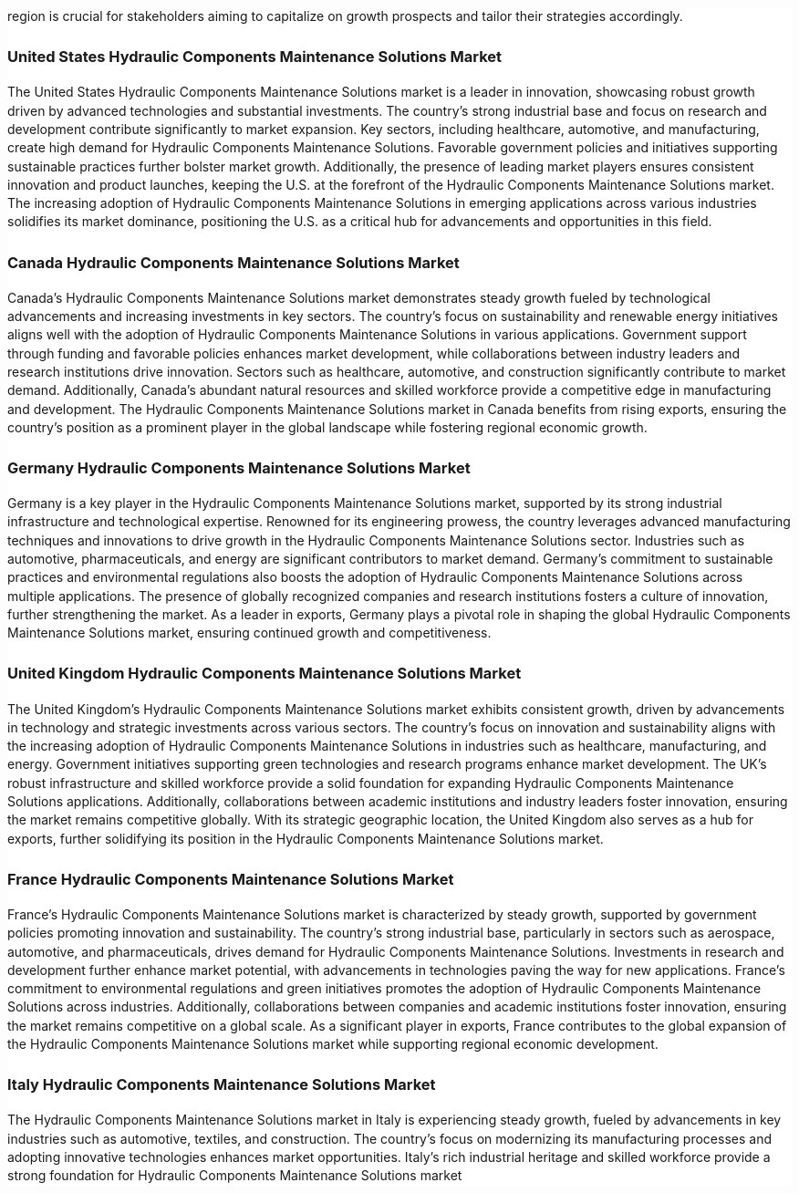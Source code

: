 region is crucial for stakeholders aiming to capitalize on growth prospects and tailor their strategies accordingly.</p><h3>United States Hydraulic Components Maintenance Solutions Market</h3><p>The United States Hydraulic Components Maintenance Solutions market is a leader in innovation, showcasing robust growth driven by advanced technologies and substantial investments. The country&rsquo;s strong industrial base and focus on research and development contribute significantly to market expansion. Key sectors, including healthcare, automotive, and manufacturing, create high demand for Hydraulic Components Maintenance Solutions. Favorable government policies and initiatives supporting sustainable practices further bolster market growth. Additionally, the presence of leading market players ensures consistent innovation and product launches, keeping the U.S. at the forefront of the Hydraulic Components Maintenance Solutions market. The increasing adoption of Hydraulic Components Maintenance Solutions in emerging applications across various industries solidifies its market dominance, positioning the U.S. as a critical hub for advancements and opportunities in this field.</p><h3>Canada Hydraulic Components Maintenance Solutions Market</h3><p>Canada&rsquo;s Hydraulic Components Maintenance Solutions market demonstrates steady growth fueled by technological advancements and increasing investments in key sectors. The country&rsquo;s focus on sustainability and renewable energy initiatives aligns well with the adoption of Hydraulic Components Maintenance Solutions in various applications. Government support through funding and favorable policies enhances market development, while collaborations between industry leaders and research institutions drive innovation. Sectors such as healthcare, automotive, and construction significantly contribute to market demand. Additionally, Canada&rsquo;s abundant natural resources and skilled workforce provide a competitive edge in manufacturing and development. The Hydraulic Components Maintenance Solutions market in Canada benefits from rising exports, ensuring the country&rsquo;s position as a prominent player in the global landscape while fostering regional economic growth.</p><h3>Germany Hydraulic Components Maintenance Solutions Market</h3><p>Germany is a key player in the Hydraulic Components Maintenance Solutions market, supported by its strong industrial infrastructure and technological expertise. Renowned for its engineering prowess, the country leverages advanced manufacturing techniques and innovations to drive growth in the Hydraulic Components Maintenance Solutions sector. Industries such as automotive, pharmaceuticals, and energy are significant contributors to market demand. Germany&rsquo;s commitment to sustainable practices and environmental regulations also boosts the adoption of Hydraulic Components Maintenance Solutions across multiple applications. The presence of globally recognized companies and research institutions fosters a culture of innovation, further strengthening the market. As a leader in exports, Germany plays a pivotal role in shaping the global Hydraulic Components Maintenance Solutions market, ensuring continued growth and competitiveness.</p><h3>United Kingdom Hydraulic Components Maintenance Solutions Market</h3><p>The United Kingdom&rsquo;s Hydraulic Components Maintenance Solutions market exhibits consistent growth, driven by advancements in technology and strategic investments across various sectors. The country&rsquo;s focus on innovation and sustainability aligns with the increasing adoption of Hydraulic Components Maintenance Solutions in industries such as healthcare, manufacturing, and energy. Government initiatives supporting green technologies and research programs enhance market development. The UK&rsquo;s robust infrastructure and skilled workforce provide a solid foundation for expanding Hydraulic Components Maintenance Solutions applications. Additionally, collaborations between academic institutions and industry leaders foster innovation, ensuring the market remains competitive globally. With its strategic geographic location, the United Kingdom also serves as a hub for exports, further solidifying its position in the Hydraulic Components Maintenance Solutions market.</p><h3>France Hydraulic Components Maintenance Solutions Market</h3><p>France&rsquo;s Hydraulic Components Maintenance Solutions market is characterized by steady growth, supported by government policies promoting innovation and sustainability. The country&rsquo;s strong industrial base, particularly in sectors such as aerospace, automotive, and pharmaceuticals, drives demand for Hydraulic Components Maintenance Solutions. Investments in research and development further enhance market potential, with advancements in technologies paving the way for new applications. France&rsquo;s commitment to environmental regulations and green initiatives promotes the adoption of Hydraulic Components Maintenance Solutions across industries. Additionally, collaborations between companies and academic institutions foster innovation, ensuring the market remains competitive on a global scale. As a significant player in exports, France contributes to the global expansion of the Hydraulic Components Maintenance Solutions market while supporting regional economic development.</p><h3>Italy Hydraulic Components Maintenance Solutions Market</h3><p>The Hydraulic Components Maintenance Solutions market in Italy is experiencing steady growth, fueled by advancements in key industries such as automotive, textiles, and construction. The country&rsquo;s focus on modernizing its manufacturing processes and adopting innovative technologies enhances market opportunities. Italy&rsquo;s rich industrial heritage and skilled workforce provide a strong foundation for Hydraulic Components Maintenance Solutions market
